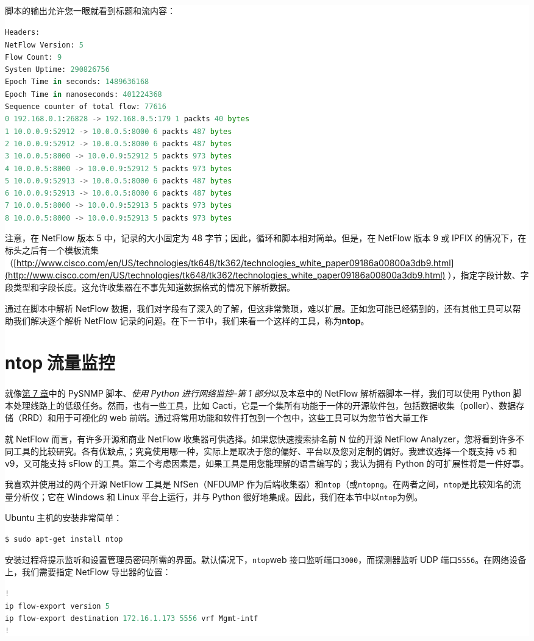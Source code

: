 脚本的输出允许您一眼就看到标题和流内容：

```py
Headers:
NetFlow Version: 5
Flow Count: 9
System Uptime: 290826756
Epoch Time in seconds: 1489636168
Epoch Time in nanoseconds: 401224368
Sequence counter of total flow: 77616
0 192.168.0.1:26828 -> 192.168.0.5:179 1 packts 40 bytes
1 10.0.0.9:52912 -> 10.0.0.5:8000 6 packts 487 bytes
2 10.0.0.9:52912 -> 10.0.0.5:8000 6 packts 487 bytes
3 10.0.0.5:8000 -> 10.0.0.9:52912 5 packts 973 bytes
4 10.0.0.5:8000 -> 10.0.0.9:52912 5 packts 973 bytes
5 10.0.0.9:52913 -> 10.0.0.5:8000 6 packts 487 bytes
6 10.0.0.9:52913 -> 10.0.0.5:8000 6 packts 487 bytes
7 10.0.0.5:8000 -> 10.0.0.9:52913 5 packts 973 bytes
8 10.0.0.5:8000 -> 10.0.0.9:52913 5 packts 973 bytes
```

注意，在 NetFlow 版本 5 中，记录的大小固定为 48 字节；因此，循环和脚本相对简单。但是，在 NetFlow 版本 9 或 IPFIX 的情况下，在标头之后有一个模板流集（[http://www.cisco.com/en/US/technologies/tk648/tk362/technologies_white_paper09186a00800a3db9.html](http://www.cisco.com/en/US/technologies/tk648/tk362/technologies_white_paper09186a00800a3db9.html) ），指定字段计数、字段类型和字段长度。这允许收集器在不事先知道数据格式的情况下解析数据。

通过在脚本中解析 NetFlow 数据，我们对字段有了深入的了解，但这非常繁琐，难以扩展。正如您可能已经猜到的，还有其他工具可以帮助我们解决逐个解析 NetFlow 记录的问题。在下一节中，我们来看一个这样的工具，称为**ntop**。

# ntop 流量监控

就像[第 7 章](07.html)中的 PySNMP 脚本、*使用 Python 进行网络监控–第 1 部分*以及本章中的 NetFlow 解析器脚本一样，我们可以使用 Python 脚本处理线路上的低级任务。然而，也有一些工具，比如 Cacti，它是一个集所有功能于一体的开源软件包，包括数据收集（poller）、数据存储（RRD）和用于可视化的 web 前端。通过将常用功能和软件打包到一个包中，这些工具可以为您节省大量工作

就 NetFlow 而言，有许多开源和商业 NetFlow 收集器可供选择。如果您快速搜索排名前 N 位的开源 NetFlow Analyzer，您将看到许多不同工具的比较研究。各有优缺点,；究竟使用哪一种，实际上是取决于您的偏好、平台以及您对定制的偏好。我建议选择一个既支持 v5 和 v9，又可能支持 sFlow 的工具。第二个考虑因素是，如果工具是用您能理解的语言编写的；我认为拥有 Python 的可扩展性将是一件好事。

我喜欢并使用过的两个开源 NetFlow 工具是 NfSen（NFDUMP 作为后端收集器）和`ntop`（或`ntopng`。在两者之间，`ntop`是比较知名的流量分析仪；它在 Windows 和 Linux 平台上运行，并与 Python 很好地集成。因此，我们在本节中以`ntop`为例。

Ubuntu 主机的安装非常简单：

```py
$ sudo apt-get install ntop
```

安装过程将提示监听和设置管理员密码所需的界面。默认情况下，`ntop`web 接口监听端口`3000`，而探测器监听 UDP 端口`5556`。在网络设备上，我们需要指定 NetFlow 导出器的位置：

```py
!
ip flow-export version 5
ip flow-export destination 172.16.1.173 5556 vrf Mgmt-intf
!
```
